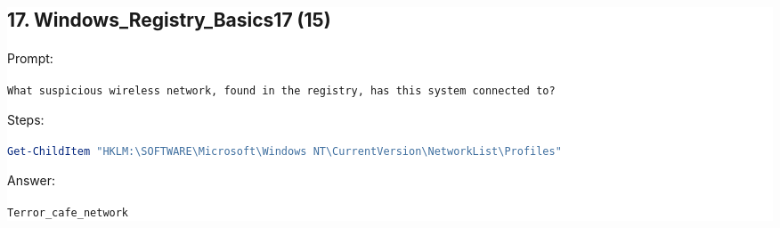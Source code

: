 ## 17. Windows_Registry_Basics17 (15)
Prompt:
```
What suspicious wireless network, found in the registry, has this system connected to?
```

Steps:
```powershell
Get-ChildItem "HKLM:\SOFTWARE\Microsoft\Windows NT\CurrentVersion\NetworkList\Profiles"
```

Answer:
```
Terror_cafe_network
```
